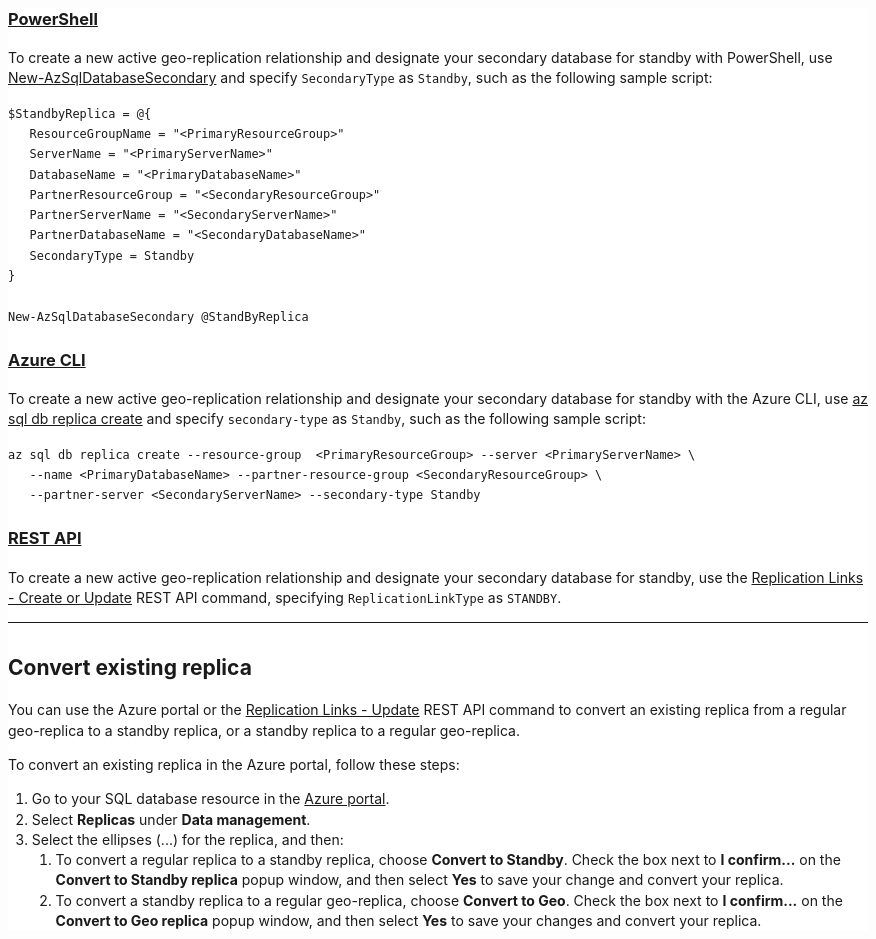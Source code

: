 ### [PowerShell](#tab/azure-powershell)

To create a new active geo-replication relationship and designate your secondary database for standby with PowerShell, use [New-AzSqlDatabaseSecondary](/powershell/module/az.sql/new-azsqldatabasesecondary) and specify `SecondaryType` as `Standby`, such as the following sample script:

```
$StandbyReplica = @{
   ResourceGroupName = "<PrimaryResourceGroup>"
   ServerName = "<PrimaryServerName>"
   DatabaseName = "<PrimaryDatabaseName>"
   PartnerResourceGroup = "<SecondaryResourceGroup>"
   PartnerServerName = "<SecondaryServerName>"
   PartnerDatabaseName = "<SecondaryDatabaseName>"
   SecondaryType = Standby
}

New-AzSqlDatabaseSecondary @StandByReplica
```

### [Azure CLI](#tab/azure-cli)

To create a new active geo-replication relationship and designate your secondary database for standby with the Azure CLI, use [az sql db replica create](/cli/azure/sql/db/replica#az-sql-db-replica-create) and specify `secondary-type` as `Standby`, such as the following sample script:

```azurecli-interactive
az sql db replica create --resource-group  <PrimaryResourceGroup> --server <PrimaryServerName> \
   --name <PrimaryDatabaseName> --partner-resource-group <SecondaryResourceGroup> \
   --partner-server <SecondaryServerName> --secondary-type Standby
```

### [REST API](#tab/rest-api)

To create a new active geo-replication relationship and designate your secondary database for standby, use the [Replication Links - Create or Update](/rest/api/sql/replication-links/create-or-update) REST API command, specifying `ReplicationLinkType` as `STANDBY`.

---

## Convert existing replica

You can use the Azure portal or the [Replication Links - Update](/rest/api/sql/replication-links/update) REST API command to convert an existing replica from a regular geo-replica to a standby replica, or a standby replica to a regular geo-replica.

To convert an existing replica in the Azure portal, follow these steps:

1. Go to your SQL database resource in the [Azure portal](https://portal.azure.com).
1. Select **Replicas** under **Data management**.
1. Select the ellipses (...) for the replica, and then:
    1. To convert a regular replica to a standby replica, choose **Convert to Standby**. Check the box next to **I confirm...** on the **Convert to Standby replica** popup window, and then select **Yes** to save your change and convert your replica.
    1. To convert a standby replica to a regular geo-replica, choose **Convert to Geo**. Check the box next to **I confirm...** on the **Convert to Geo replica** popup window, and then select **Yes** to save your changes and convert your replica.
